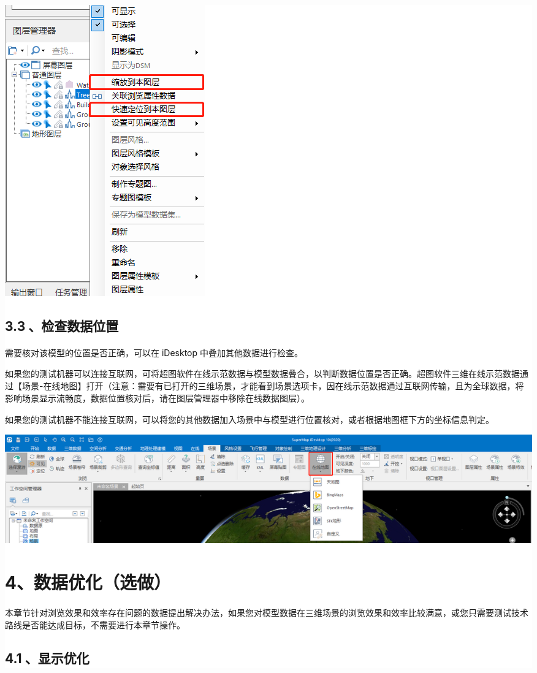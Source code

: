 ![](./max.assets/f18237ad1e3146d3111a9d4d6ed93f17.png)

## 3.3 、检查数据位置

需要核对该模型的位置是否正确，可以在 iDesktop 中叠加其他数据进行检查。

如果您的测试机器可以连接互联网，可将超图软件在线示范数据与模型数据叠合，以判断数据位置是否正确。超图软件三维在线示范数据通过【场景-在线地图】打开（注意：需要有已打开的三维场景，才能看到场景选项卡，因在线示范数据通过互联网传输，且为全球数据，将影响场景显示流畅度，数据位置核对后，请在图层管理器中移除在线数据图层）。

如果您的测试机器不能连接互联网，可以将您的其他数据加入场景中与模型进行位置核对，或者根据地图框下方的坐标信息判定。

![](./max.assets/7a0c46b8670ab56cd22298922f72a355.png)

# 4、数据优化（选做）

本章节针对浏览效果和效率存在问题的数据提出解决办法，如果您对模型数据在三维场景的浏览效果和效率比较满意，或您只需要测试技术路线是否能达成目标，不需要进行本章节操作。

## 4.1 、显示优化
